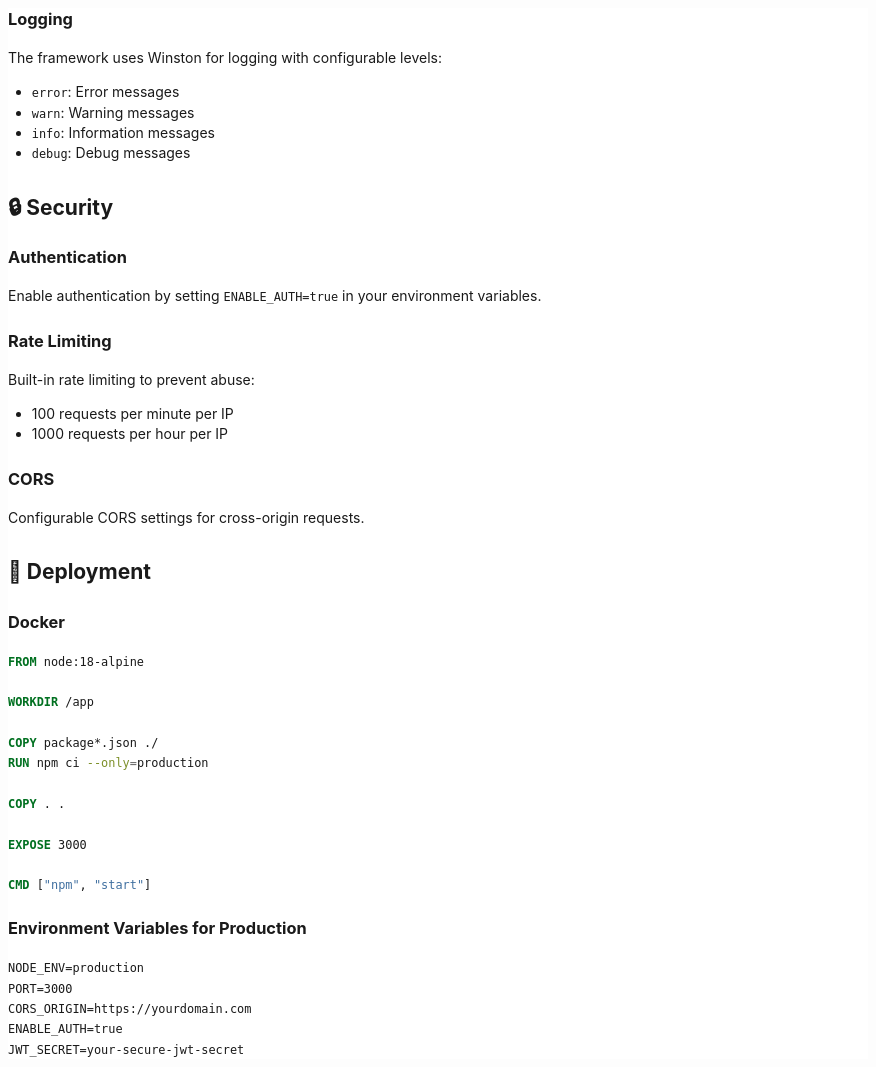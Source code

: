 ### Logging

The framework uses Winston for logging with configurable levels:

- `error`: Error messages
- `warn`: Warning messages
- `info`: Information messages
- `debug`: Debug messages

## 🔒 Security

### Authentication

Enable authentication by setting `ENABLE_AUTH=true` in your environment variables.

### Rate Limiting

Built-in rate limiting to prevent abuse:

- 100 requests per minute per IP
- 1000 requests per hour per IP

### CORS

Configurable CORS settings for cross-origin requests.

## 🚀 Deployment

### Docker

```dockerfile
FROM node:18-alpine

WORKDIR /app

COPY package*.json ./
RUN npm ci --only=production

COPY . .

EXPOSE 3000

CMD ["npm", "start"]
```

### Environment Variables for Production

```env
NODE_ENV=production
PORT=3000
CORS_ORIGIN=https://yourdomain.com
ENABLE_AUTH=true
JWT_SECRET=your-secure-jwt-secret
```

